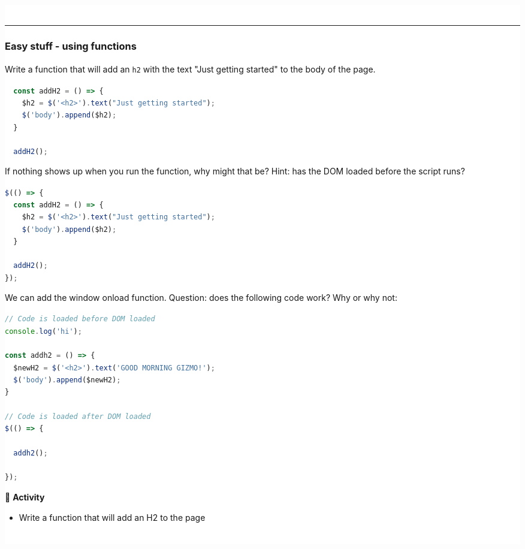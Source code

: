 <br>
<hr>

### Easy stuff - using functions

Write a function that will add an `h2` with the text "Just getting started" to the body of the page.

```javascript
  const addH2 = () => {
    $h2 = $('<h2>').text("Just getting started");
    $('body').append($h2);
  }

  addH2();
```

If nothing shows up when you run the function, why might that be? Hint: has the DOM loaded before the script runs?

```javascript
$(() => {
  const addH2 = () => {
    $h2 = $('<h2>').text("Just getting started");
    $('body').append($h2);
  }

  addH2();
});
```

We can add the window onload function. Question: does the following code work? Why or why not:

```javascript
// Code is loaded before DOM loaded
console.log('hi');
 
const addh2 = () => {
  $newH2 = $('<h2>').text('GOOD MORNING GIZMO!');
  $('body').append($newH2);
}

// Code is loaded after DOM loaded                                                            
$(() => {

  addh2();

});
```


&#x1F535; **Activity**

* Write a function that will add an H2 to the page

<br>
